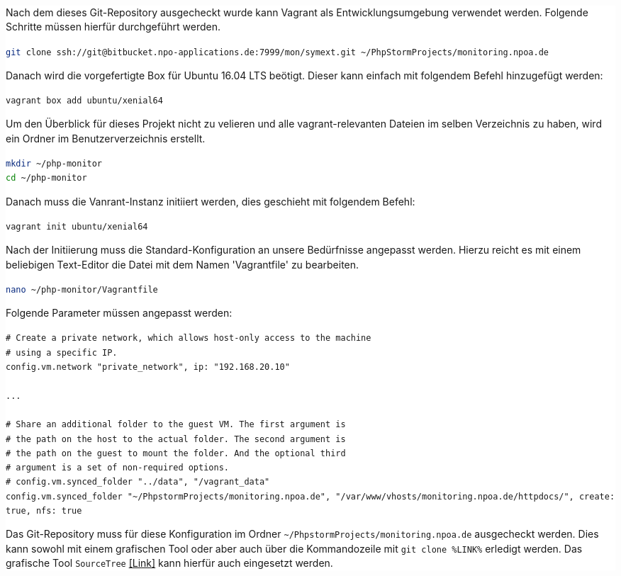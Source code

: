 Nach dem dieses Git-Repository ausgecheckt wurde kann Vagrant als Entwicklungsumgebung verwendet werden. Folgende Schritte müssen hierfür durchgeführt werden.

```bash
git clone ssh://git@bitbucket.npo-applications.de:7999/mon/symext.git ~/PhpStormProjects/monitoring.npoa.de
```

Danach wird die vorgefertigte Box für Ubuntu 16.04 LTS beötigt. Dieser kann einfach mit folgendem Befehl hinzugefügt werden:

```bash
vagrant box add ubuntu/xenial64
```

Um den Überblick für dieses Projekt nicht zu velieren und alle vagrant-relevanten Dateien im selben Verzeichnis zu haben, wird ein Ordner im Benutzerverzeichnis erstellt.

```bash
mkdir ~/php-monitor
cd ~/php-monitor
```

Danach muss die Vanrant-Instanz initiiert werden, dies geschieht mit folgendem Befehl:

```bash
vagrant init ubuntu/xenial64
```

Nach der Initiierung muss die Standard-Konfiguration an unsere Bedürfnisse angepasst werden. Hierzu reicht es mit einem beliebigen Text-Editor die Datei mit dem Namen 'Vagrantfile' zu bearbeiten.

```bash
nano ~/php-monitor/Vagrantfile
```

Folgende Parameter müssen angepasst werden:

```nano
# Create a private network, which allows host-only access to the machine
# using a specific IP.
config.vm.network "private_network", ip: "192.168.20.10"

...

# Share an additional folder to the guest VM. The first argument is
# the path on the host to the actual folder. The second argument is
# the path on the guest to mount the folder. And the optional third
# argument is a set of non-required options.
# config.vm.synced_folder "../data", "/vagrant_data"
config.vm.synced_folder "~/PhpstormProjects/monitoring.npoa.de", "/var/www/vhosts/monitoring.npoa.de/httpdocs/", create: true, nfs: true
```

Das Git-Repository muss für diese Konfiguration im Ordner `~/PhpstormProjects/monitoring.npoa.de` ausgecheckt werden. Dies kann sowohl mit einem grafischen Tool oder aber auch über die Kommandozeile mit `git clone %LINK%` erledigt werden. Das grafische Tool `SourceTree` [[Link]](https://www.sourcetreeapp.com/) kann hierfür auch eingesetzt werden.
